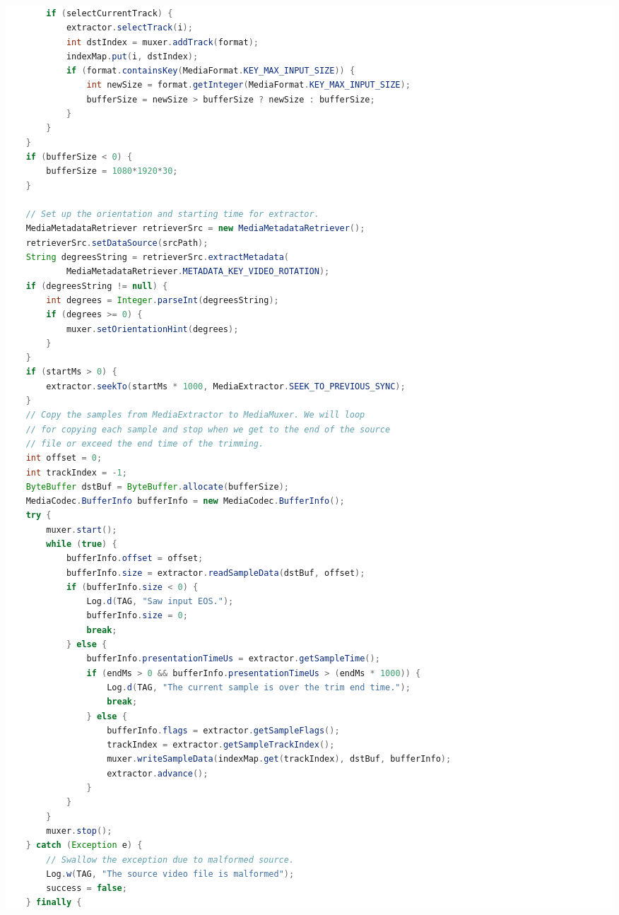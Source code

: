``` java
        if (selectCurrentTrack) {
            extractor.selectTrack(i);
            int dstIndex = muxer.addTrack(format);
            indexMap.put(i, dstIndex);
            if (format.containsKey(MediaFormat.KEY_MAX_INPUT_SIZE)) {
                int newSize = format.getInteger(MediaFormat.KEY_MAX_INPUT_SIZE);
                bufferSize = newSize > bufferSize ? newSize : bufferSize;
            }
        }
    }
    if (bufferSize < 0) {
        bufferSize = 1080*1920*30;
    }
 
    // Set up the orientation and starting time for extractor.
    MediaMetadataRetriever retrieverSrc = new MediaMetadataRetriever();
    retrieverSrc.setDataSource(srcPath);
    String degreesString = retrieverSrc.extractMetadata(
            MediaMetadataRetriever.METADATA_KEY_VIDEO_ROTATION);
    if (degreesString != null) {
        int degrees = Integer.parseInt(degreesString);
        if (degrees >= 0) {
            muxer.setOrientationHint(degrees);
        }
    }
    if (startMs > 0) {
        extractor.seekTo(startMs * 1000, MediaExtractor.SEEK_TO_PREVIOUS_SYNC);
    }
    // Copy the samples from MediaExtractor to MediaMuxer. We will loop
    // for copying each sample and stop when we get to the end of the source
    // file or exceed the end time of the trimming.
    int offset = 0;
    int trackIndex = -1;
    ByteBuffer dstBuf = ByteBuffer.allocate(bufferSize);
    MediaCodec.BufferInfo bufferInfo = new MediaCodec.BufferInfo();
    try {
        muxer.start();
        while (true) {
            bufferInfo.offset = offset;
            bufferInfo.size = extractor.readSampleData(dstBuf, offset);
            if (bufferInfo.size < 0) {
                Log.d(TAG, "Saw input EOS.");
                bufferInfo.size = 0;
                break;
            } else {
                bufferInfo.presentationTimeUs = extractor.getSampleTime();
                if (endMs > 0 && bufferInfo.presentationTimeUs > (endMs * 1000)) {
                    Log.d(TAG, "The current sample is over the trim end time.");
                    break;
                } else {
                    bufferInfo.flags = extractor.getSampleFlags();
                    trackIndex = extractor.getSampleTrackIndex();
                    muxer.writeSampleData(indexMap.get(trackIndex), dstBuf, bufferInfo);
                    extractor.advance();
                }
            }
        }
        muxer.stop();
    } catch (Exception e) {
        // Swallow the exception due to malformed source.
        Log.w(TAG, "The source video file is malformed");
        success = false;
    } finally {
```